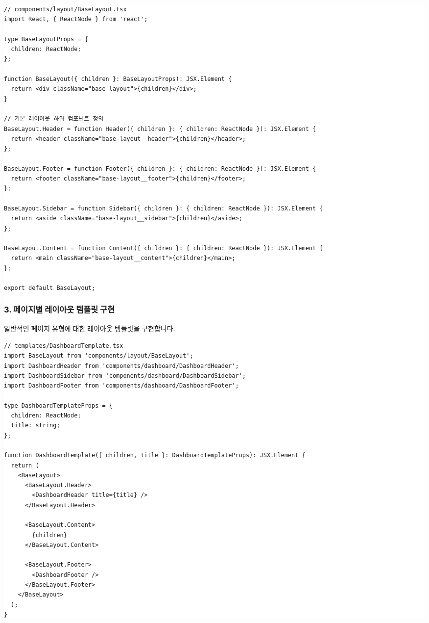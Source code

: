 ```tsx
// components/layout/BaseLayout.tsx
import React, { ReactNode } from 'react';

type BaseLayoutProps = {
  children: ReactNode;
};

function BaseLayout({ children }: BaseLayoutProps): JSX.Element {
  return <div className="base-layout">{children}</div>;
}

// 기본 레이아웃 하위 컴포넌트 정의
BaseLayout.Header = function Header({ children }: { children: ReactNode }): JSX.Element {
  return <header className="base-layout__header">{children}</header>;
};

BaseLayout.Footer = function Footer({ children }: { children: ReactNode }): JSX.Element {
  return <footer className="base-layout__footer">{children}</footer>;
};

BaseLayout.Sidebar = function Sidebar({ children }: { children: ReactNode }): JSX.Element {
  return <aside className="base-layout__sidebar">{children}</aside>;
};

BaseLayout.Content = function Content({ children }: { children: ReactNode }): JSX.Element {
  return <main className="base-layout__content">{children}</main>;
};

export default BaseLayout;
```

### 3. 페이지별 레이아웃 템플릿 구현

일반적인 페이지 유형에 대한 레이아웃 템플릿을 구현합니다:

```tsx
// templates/DashboardTemplate.tsx
import BaseLayout from 'components/layout/BaseLayout';
import DashboardHeader from 'components/dashboard/DashboardHeader';
import DashboardSidebar from 'components/dashboard/DashboardSidebar';
import DashboardFooter from 'components/dashboard/DashboardFooter';

type DashboardTemplateProps = {
  children: ReactNode;
  title: string;
};

function DashboardTemplate({ children, title }: DashboardTemplateProps): JSX.Element {
  return (
    <BaseLayout>
      <BaseLayout.Header>
        <DashboardHeader title={title} />
      </BaseLayout.Header>
      
      <BaseLayout.Content>
        {children}
      </BaseLayout.Content>
      
      <BaseLayout.Footer>
        <DashboardFooter />
      </BaseLayout.Footer>
    </BaseLayout>
  );
}
```